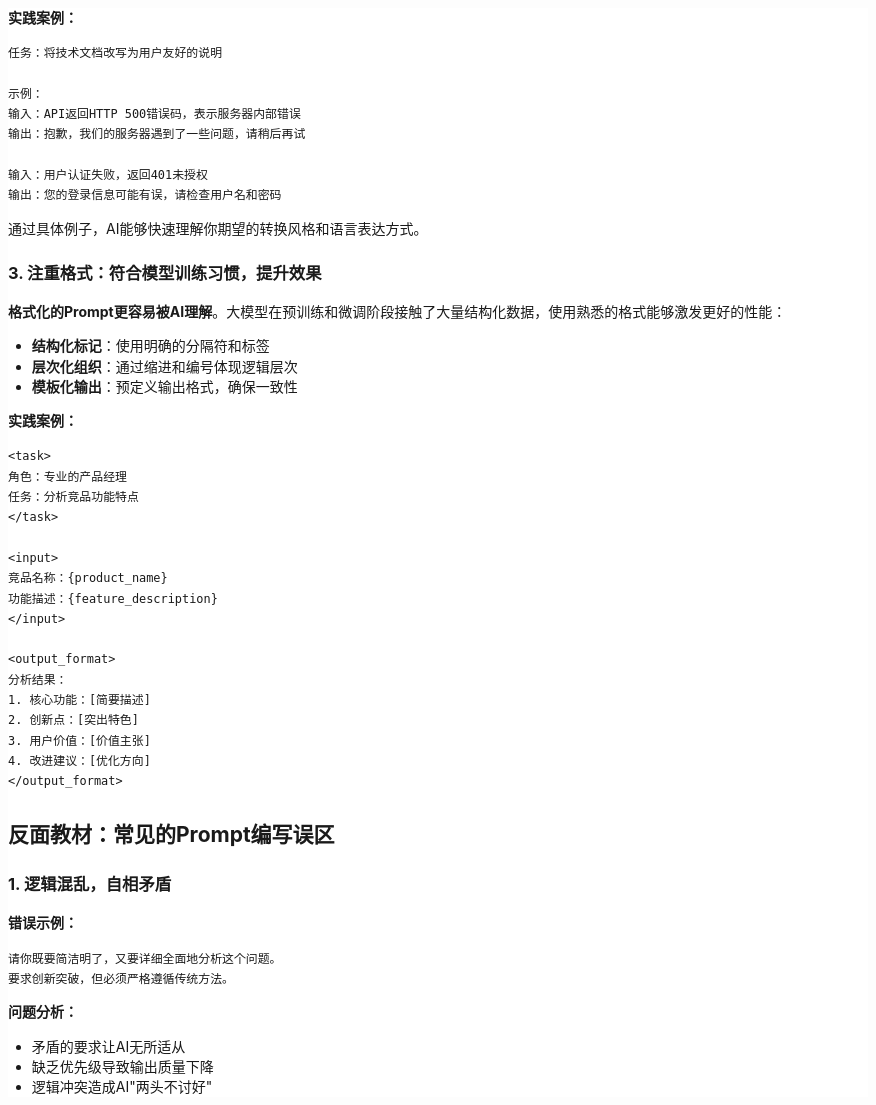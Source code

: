 **实践案例：**
```
任务：将技术文档改写为用户友好的说明

示例：
输入：API返回HTTP 500错误码，表示服务器内部错误
输出：抱歉，我们的服务器遇到了一些问题，请稍后再试

输入：用户认证失败，返回401未授权
输出：您的登录信息可能有误，请检查用户名和密码
```

通过具体例子，AI能够快速理解你期望的转换风格和语言表达方式。

### 3. 注重格式：符合模型训练习惯，提升效果

**格式化的Prompt更容易被AI理解**。大模型在预训练和微调阶段接触了大量结构化数据，使用熟悉的格式能够激发更好的性能：

- **结构化标记**：使用明确的分隔符和标签
- **层次化组织**：通过缩进和编号体现逻辑层次
- **模板化输出**：预定义输出格式，确保一致性

**实践案例：**
```
<task>
角色：专业的产品经理
任务：分析竞品功能特点
</task>

<input>
竞品名称：{product_name}
功能描述：{feature_description}
</input>

<output_format>
分析结果：
1. 核心功能：[简要描述]
2. 创新点：[突出特色]
3. 用户价值：[价值主张]
4. 改进建议：[优化方向]
</output_format>
```

## 反面教材：常见的Prompt编写误区

### 1. 逻辑混乱，自相矛盾

**错误示例：**
```
请你既要简洁明了，又要详细全面地分析这个问题。
要求创新突破，但必须严格遵循传统方法。
```

**问题分析：**
- 矛盾的要求让AI无所适从
- 缺乏优先级导致输出质量下降
- 逻辑冲突造成AI"两头不讨好"

